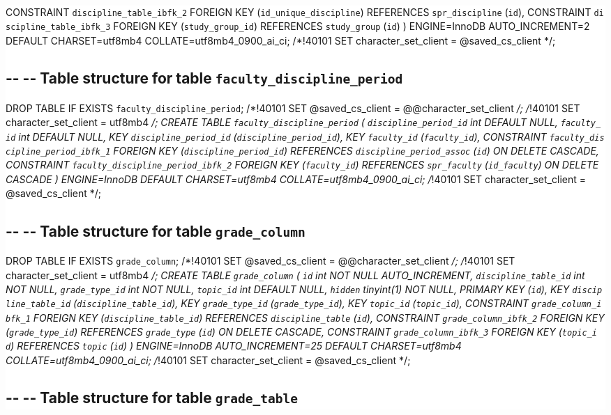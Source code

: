   CONSTRAINT `discipline_table_ibfk_2` FOREIGN KEY (`id_unique_discipline`) REFERENCES `spr_discipline` (`id`),
  CONSTRAINT `discipline_table_ibfk_3` FOREIGN KEY (`study_group_id`) REFERENCES `study_group` (`id`)
) ENGINE=InnoDB AUTO_INCREMENT=2 DEFAULT CHARSET=utf8mb4 COLLATE=utf8mb4_0900_ai_ci;
/*!40101 SET character_set_client = @saved_cs_client */;

--
-- Table structure for table `faculty_discipline_period`
--

DROP TABLE IF EXISTS `faculty_discipline_period`;
/*!40101 SET @saved_cs_client     = @@character_set_client */;
/*!40101 SET character_set_client = utf8mb4 */;
CREATE TABLE `faculty_discipline_period` (
  `discipline_period_id` int DEFAULT NULL,
  `faculty_id` int DEFAULT NULL,
  KEY `discipline_period_id` (`discipline_period_id`),
  KEY `faculty_id` (`faculty_id`),
  CONSTRAINT `faculty_discipline_period_ibfk_1` FOREIGN KEY (`discipline_period_id`) REFERENCES `discipline_period_assoc` (`id`) ON DELETE CASCADE,
  CONSTRAINT `faculty_discipline_period_ibfk_2` FOREIGN KEY (`faculty_id`) REFERENCES `spr_faculty` (`id_faculty`) ON DELETE CASCADE
) ENGINE=InnoDB DEFAULT CHARSET=utf8mb4 COLLATE=utf8mb4_0900_ai_ci;
/*!40101 SET character_set_client = @saved_cs_client */;

--
-- Table structure for table `grade_column`
--

DROP TABLE IF EXISTS `grade_column`;
/*!40101 SET @saved_cs_client     = @@character_set_client */;
/*!40101 SET character_set_client = utf8mb4 */;
CREATE TABLE `grade_column` (
  `id` int NOT NULL AUTO_INCREMENT,
  `discipline_table_id` int NOT NULL,
  `grade_type_id` int NOT NULL,
  `topic_id` int DEFAULT NULL,
  `hidden` tinyint(1) NOT NULL,
  PRIMARY KEY (`id`),
  KEY `discipline_table_id` (`discipline_table_id`),
  KEY `grade_type_id` (`grade_type_id`),
  KEY `topic_id` (`topic_id`),
  CONSTRAINT `grade_column_ibfk_1` FOREIGN KEY (`discipline_table_id`) REFERENCES `discipline_table` (`id`),
  CONSTRAINT `grade_column_ibfk_2` FOREIGN KEY (`grade_type_id`) REFERENCES `grade_type` (`id`) ON DELETE CASCADE,
  CONSTRAINT `grade_column_ibfk_3` FOREIGN KEY (`topic_id`) REFERENCES `topic` (`id`)
) ENGINE=InnoDB AUTO_INCREMENT=25 DEFAULT CHARSET=utf8mb4 COLLATE=utf8mb4_0900_ai_ci;
/*!40101 SET character_set_client = @saved_cs_client */;

--
-- Table structure for table `grade_table`
--
